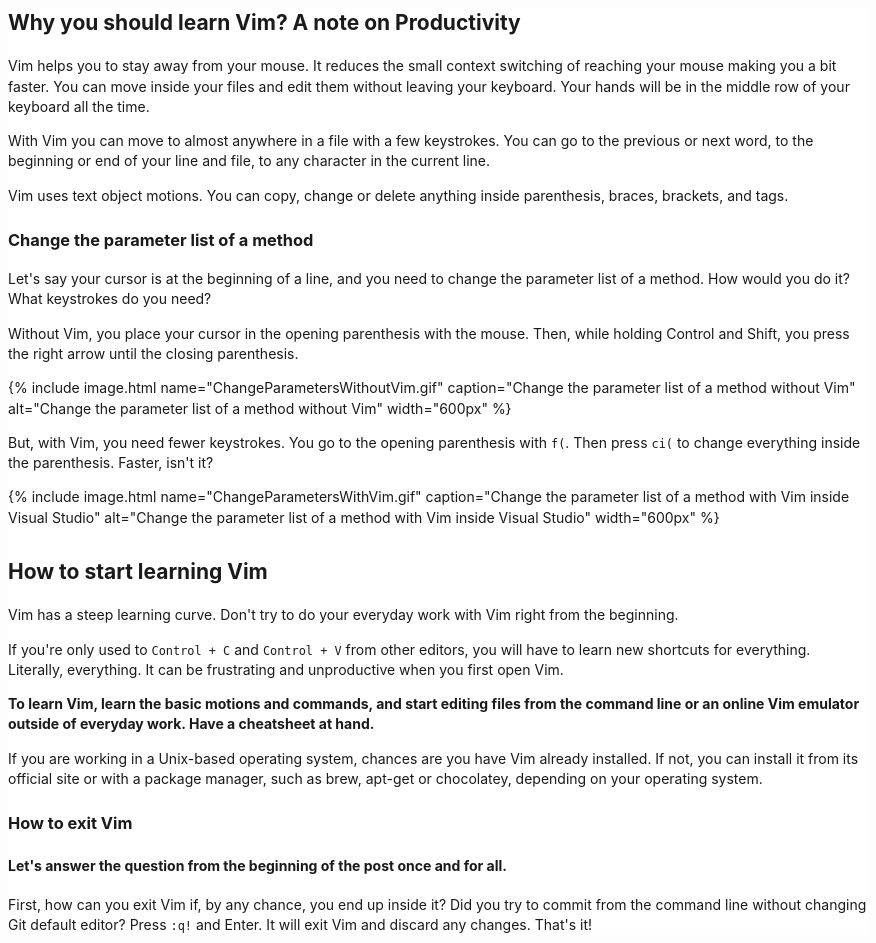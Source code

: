 ## Why you should learn Vim? A note on Productivity

Vim helps you to stay away from your mouse. It reduces the small context switching of reaching your mouse making you a bit faster. You can move inside your files and edit them without leaving your keyboard. Your hands will be in the middle row of your keyboard all the time.

With Vim you can move to almost anywhere in a file with a few keystrokes. You can go to the previous or next word, to the beginning or end of your line and file, to any character in the current line.

Vim uses text object motions. You can copy, change or delete anything inside parenthesis, braces, brackets, and tags.

### Change the parameter list of a method

Let's say your cursor is at the beginning of a line, and you need to change the parameter list of a method. How would you do it? What keystrokes do you need?

Without Vim, you place your cursor in the opening parenthesis with the mouse. Then, while holding Control and Shift, you press the right arrow until the closing parenthesis.

{% include image.html name="ChangeParametersWithoutVim.gif" caption="Change the parameter list of a method without Vim" alt="Change the parameter list of a method without Vim" width="600px" %}

But, with Vim, you need fewer keystrokes. You go to the opening parenthesis with `f(`. Then press `ci(` to change everything inside the parenthesis. Faster, isn't it?

{% include image.html name="ChangeParametersWithVim.gif" caption="Change the parameter list of a method with Vim inside Visual Studio" alt="Change the parameter list of a method with Vim inside Visual Studio" width="600px" %}

## How to start learning Vim

Vim has a steep learning curve. Don't try to do your everyday work with Vim right from the beginning.

If you're only used to `Control + C` and `Control + V` from other editors, you will have to learn new shortcuts for everything. Literally, everything. It can be frustrating and unproductive when you first open Vim.

**To learn Vim, learn the basic motions and commands, and start editing files from the command line or an online Vim emulator outside of everyday work. Have a cheatsheet at hand.**

If you are working in a Unix-based operating system, chances are you have Vim already installed. If not, you can install it from its official site or with a package manager, such as brew, apt-get or chocolatey, depending on your operating system.

### How to exit Vim

#### Let's answer the question from the beginning of the post once and for all.

First, how can you exit Vim if, by any chance, you end up inside it? Did you try to commit from the command line without changing Git default editor? Press `:q!` and Enter. It will exit Vim and discard any changes. That's it!
